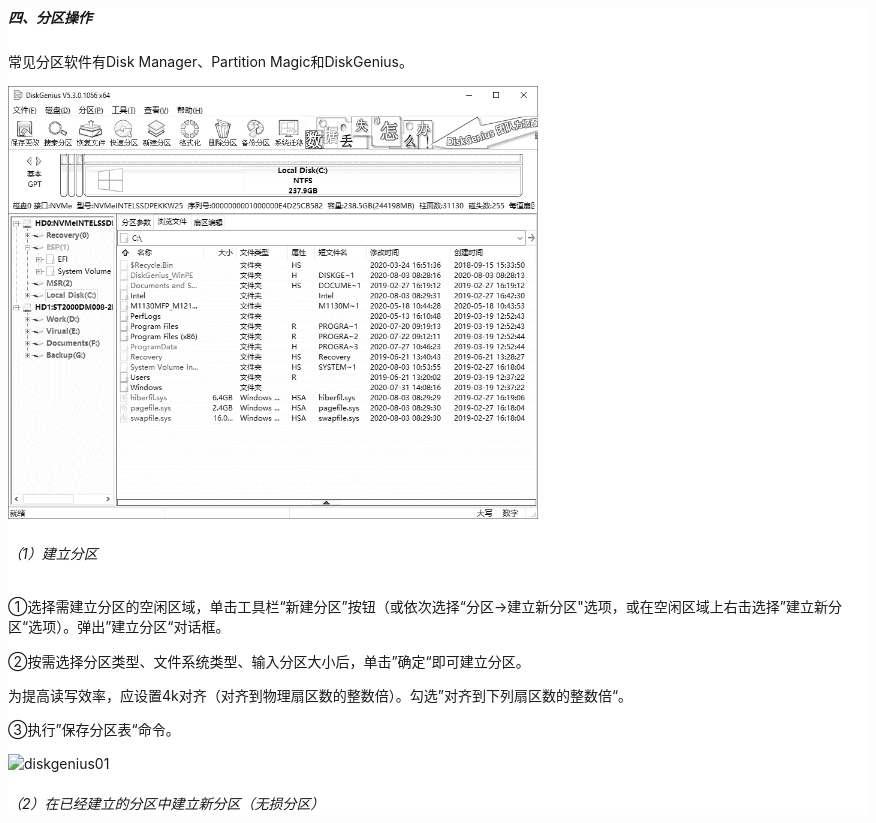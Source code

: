 ##### 四、分区操作

常见分区软件有Disk Manager、Partition Magic和DiskGenius。

<img src="img/4/diskgenius.png" alt="diskgenius" style="zoom:60%;" />

###### （1）建立分区

①选择需建立分区的空闲区域，单击工具栏“新建分区”按钮（或依次选择“分区->建立新分区"选项，或在空闲区域上右击选择”建立新分区“选项）。弹出”建立分区“对话框。

②按需选择分区类型、文件系统类型、输入分区大小后，单击”确定“即可建立分区。

为提高读写效率，应设置4k对齐（对齐到物理扇区数的整数倍）。勾选”对齐到下列扇区数的整数倍“。

③执行”保存分区表“命令。

![diskgenius01](diskgenius01.png)

###### （2）在已经建立的分区中建立新分区（无损分区）

